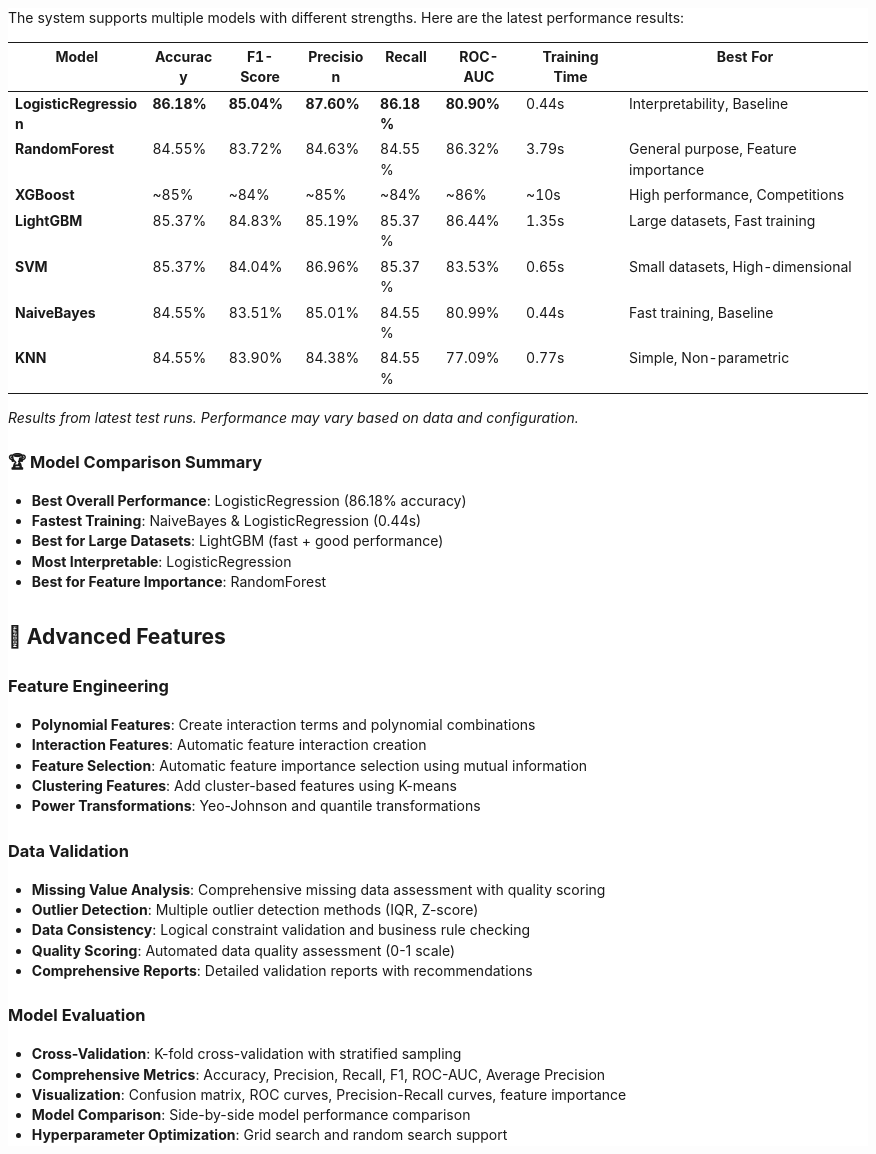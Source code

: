The system supports multiple models with different strengths. Here are the latest performance results:

| Model | Accuracy | F1-Score | Precision | Recall | ROC-AUC | Training Time | Best For |
|-------|----------|----------|-----------|--------|---------|---------------|----------|
| **LogisticRegression** | **86.18%** | **85.04%** | **87.60%** | **86.18%** | **80.90%** | 0.44s | Interpretability, Baseline |
| **RandomForest** | 84.55% | 83.72% | 84.63% | 84.55% | 86.32% | 3.79s | General purpose, Feature importance |
| **XGBoost** | ~85% | ~84% | ~85% | ~84% | ~86% | ~10s | High performance, Competitions |
| **LightGBM** | 85.37% | 84.83% | 85.19% | 85.37% | 86.44% | 1.35s | Large datasets, Fast training |
| **SVM** | 85.37% | 84.04% | 86.96% | 85.37% | 83.53% | 0.65s | Small datasets, High-dimensional |
| **NaiveBayes** | 84.55% | 83.51% | 85.01% | 84.55% | 80.99% | 0.44s | Fast training, Baseline |
| **KNN** | 84.55% | 83.90% | 84.38% | 84.55% | 77.09% | 0.77s | Simple, Non-parametric |

*Results from latest test runs. Performance may vary based on data and configuration.*

### 🏆 Model Comparison Summary

- **Best Overall Performance**: LogisticRegression (86.18% accuracy)
- **Fastest Training**: NaiveBayes & LogisticRegression (0.44s)
- **Best for Large Datasets**: LightGBM (fast + good performance)
- **Most Interpretable**: LogisticRegression
- **Best for Feature Importance**: RandomForest

## 🔧 Advanced Features

### Feature Engineering
- **Polynomial Features**: Create interaction terms and polynomial combinations
- **Interaction Features**: Automatic feature interaction creation
- **Feature Selection**: Automatic feature importance selection using mutual information
- **Clustering Features**: Add cluster-based features using K-means
- **Power Transformations**: Yeo-Johnson and quantile transformations

### Data Validation
- **Missing Value Analysis**: Comprehensive missing data assessment with quality scoring
- **Outlier Detection**: Multiple outlier detection methods (IQR, Z-score)
- **Data Consistency**: Logical constraint validation and business rule checking
- **Quality Scoring**: Automated data quality assessment (0-1 scale)
- **Comprehensive Reports**: Detailed validation reports with recommendations

### Model Evaluation
- **Cross-Validation**: K-fold cross-validation with stratified sampling
- **Comprehensive Metrics**: Accuracy, Precision, Recall, F1, ROC-AUC, Average Precision
- **Visualization**: Confusion matrix, ROC curves, Precision-Recall curves, feature importance
- **Model Comparison**: Side-by-side model performance comparison
- **Hyperparameter Optimization**: Grid search and random search support
